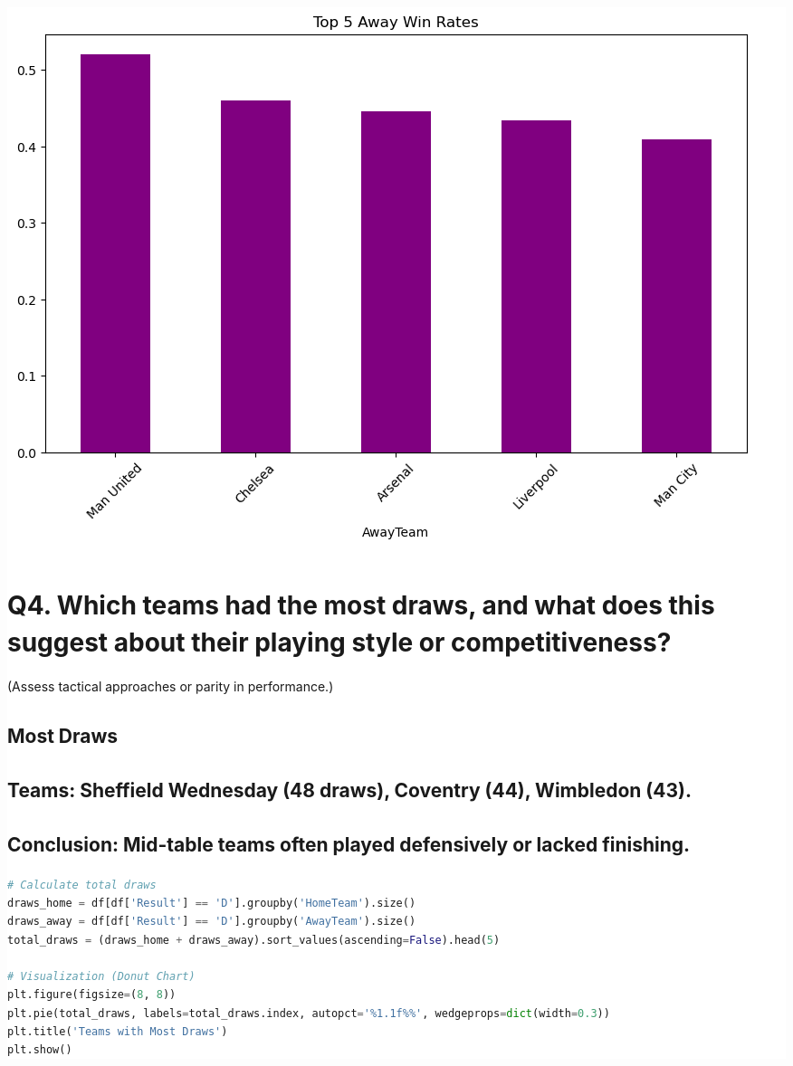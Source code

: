 
    
![png](output_14_0.png)
    


# Q4. Which teams had the most draws, and what does this suggest about their playing style or competitiveness?
(Assess tactical approaches or parity in performance.)


## Most Draws
## Teams: Sheffield Wednesday (48 draws), Coventry (44), Wimbledon (43).
## Conclusion: Mid-table teams often played defensively or lacked finishing.



```python
# Calculate total draws
draws_home = df[df['Result'] == 'D'].groupby('HomeTeam').size()
draws_away = df[df['Result'] == 'D'].groupby('AwayTeam').size()
total_draws = (draws_home + draws_away).sort_values(ascending=False).head(5)

# Visualization (Donut Chart)
plt.figure(figsize=(8, 8))
plt.pie(total_draws, labels=total_draws.index, autopct='%1.1f%%', wedgeprops=dict(width=0.3))
plt.title('Teams with Most Draws')
plt.show()
```
